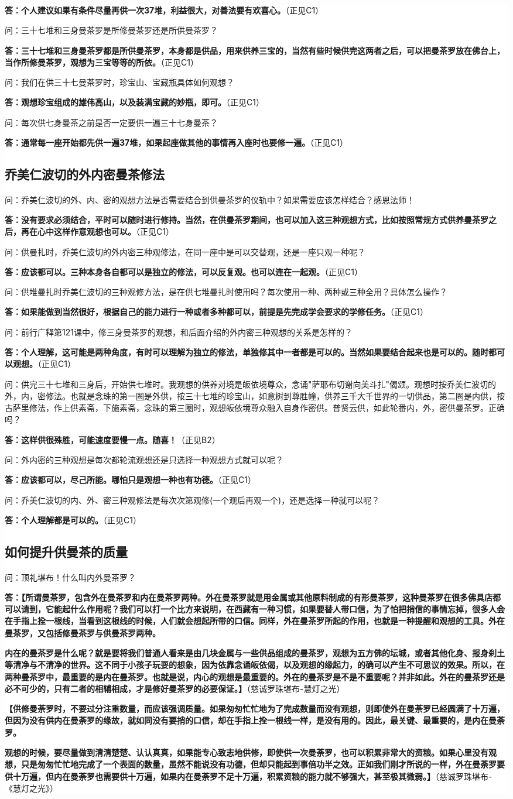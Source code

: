 **答：个人建议如果有条件尽量再供一次37堆，利益很大，对善法要有欢喜心。**（正见C1）

问：三十七堆和三身曼茶罗是所修曼茶罗还是所供曼茶罗？

**答：三十七堆和三身曼茶罗都是所供曼茶罗，本身都是供品，用来供养三宝的，当然有些时候供完这两者之后，可以把曼茶罗放在佛台上，当作所修曼茶罗，观想为三宝等等的所依。**（正见C1）

问：我们在供三十七曼茶罗时，珍宝山、宝藏瓶具体如何观想？

**答：观想珍宝组成的雄伟高山，以及装满宝藏的妙瓶，即可。**（正见C1）

问：每次供七身曼茶之前是否一定要供一遍三十七身曼茶？

**答：通常每一座开始都先供一遍37堆，如果起座做其他的事情再入座时也要修一遍。**（正见C1）

## 乔美仁波切的外内密曼茶修法

问：乔美仁波切的外、内、密的观想方法是否需要结合到供曼茶罗的仪轨中？如果需要应该怎样结合？感恩法师！

**答：没有要求必须结合，平时可以随时进行修持。当然，在供曼茶罗期间，也可以加入这三种观想方式，比如按照常规方式供养曼茶罗之后，再在心中这样作意观想也可以。**（正见C1）

问：供曼扎时，乔美仁波切的外内密三种观修法，在同一座中是可以交替观，还是一座只观一种呢？

**答：应该都可以。三种本身各自都可以是独立的修法，可以反复观。也可以连在一起观。**（正见C1）

问：供堆曼扎时乔美仁波切的三种观修方法，是在供七堆曼扎时使用吗？每次使用一种、两种或三种全用？具体怎么操作？

**答：如果能做到当然很好，根据自己的能力进行一种或者多种都可以，前提是先完成学会要求的学修任务。**（正见C1）

问：前行广释第121课中，修三身曼茶罗的观想，和后面介绍的外内密三种观想的关系是怎样的？

**答：个人理解，这可能是两种角度，有时可以理解为独立的修法，单独修其中一者都是可以的。当然如果要结合起来也是可以的。随时都可以观想。**（正见C1）

问：供完三十七堆和三身后，开始供七堆时。我观想的供养对境是皈依境尊众，念诵"萨耶布切谢向美斗扎"偈颂。观想时按乔美仁波切的外，内，密修法。也就是念珠的第一圈是外供，按三十七堆的珍宝山，如意树到尊胜幢，供养三千大千世界的一切供品，第二圈是内供，按古萨里修法，作上供素斋，下施素斋，念珠的第三圈时，观想皈依境尊众融入自身作密供。普贤云供，如此轮番内，外，密供曼茶罗。正确吗？

**答：这样供很殊胜，可能速度要慢一点。随喜！**（正见B2）

问：外内密的三种观想是每次都轮流观想还是只选择一种观想方式就可以呢？

**答：应该都可以，尽己所能。哪怕只是观想一种也有功德。**（正见C1）

问：乔美仁波切的内、外、密三种观修法是每次次第观修(一个观后再观一个)，还是选择一种就可以呢？

**答：个人理解都是可以的。**（正见C1）

## 如何提升供曼茶的质量

问：顶礼堪布！什么叫内外曼茶罗？

**答：【所谓曼茶罗，包含外在曼茶罗和内在曼茶罗两种。外在曼茶罗就是用金属或其他原料制成的有形曼茶罗，这种曼茶罗在很多佛具店都可以请到，它能起什么作用呢？我们可以打一个比方来说明，在西藏有一种习惯，如果要替人带口信，为了怕把捎信的事情忘掉，很多人会在手指上拴一根线，当看到这根线的时候，人们就会想起所带的口信。同样，外在曼茶罗所起的作用，也就是一种提醒和观想的工具。外在曼茶罗，又包括修曼茶罗与供曼茶罗两种。**

**内在的曼茶罗是什么呢？就是要将我们普通人看来是由几块金属与一些供品组成的曼茶罗，观想为五方佛的坛城，或者其他化身、报身刹土等清净与不清净的世界。这不同于小孩子玩耍的想象，因为依靠念诵皈依偈，以及观想的缘起力，的确可以产生不可思议的效果。所以，在两种曼茶罗中，最重要的是内在曼茶罗。也就是说，内心的观想是最重要的。外在的曼茶罗是不是不重要呢？并非如此。外在的曼茶罗还是必不可少的，只有二者的相辅相成，才是修好曼茶罗的必要保证。】**（慈诚罗珠堪布-慧灯之光）

**【供修曼荼罗时，不要过分注重数量，而应该强调质量。如果匆匆忙忙地为了完成数量而没有观想，则即使外在曼荼罗已经圆满了十万遍，但因为没有供内在曼荼罗的缘故，就如同没有要捎的口信，却在手指上拴一根线一样，是没有用的。因此，最关键、最重要的，是内在曼荼罗。**

**观想的时候，要尽量做到清清楚楚、认认真真，如果能专心致志地供修，即使供一次曼荼罗，也可以积累非常大的资粮。如果心里没有观想，只是匆匆忙忙地完成了一个表面的数量，虽然不能说没有功德，但却只能起到事倍功半之效。正如我们刚才所说的一样，外在曼荼罗要供十万遍，但内在曼荼罗也需要供十万遍，如果内在曼荼罗不足十万遍，积累资粮的能力就不够强大，甚至极其微弱。】**（慈诚罗珠堪布-《慧灯之光》）
